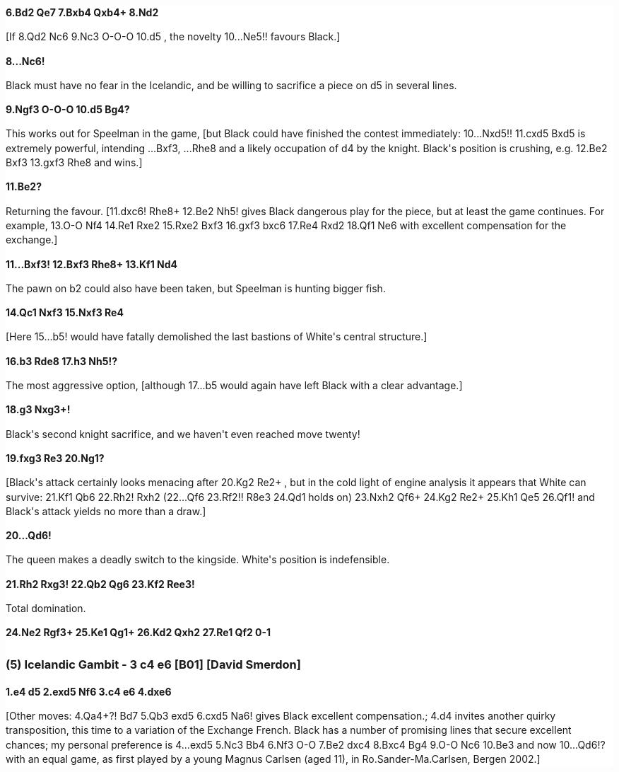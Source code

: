 **6.Bd2 Qe7 7.Bxb4 Qxb4+ 8.Nd2**

[If 8.Qd2 Nc6 9.Nc3 O-O-O 10.d5 , the novelty 10...Ne5!! favours Black.]

**8...Nc6!**

Black must have no fear in the Icelandic, and be willing to sacrifice a piece on d5 in several lines.

**9.Ngf3 O-O-O 10.d5 Bg4?**

This works out for Speelman in the game, [but Black could have finished the contest immediately: 10...Nxd5!! 11.cxd5 Bxd5 is extremely powerful, intending ...Bxf3, ...Rhe8 and a likely occupation of d4 by the knight. Black's position is crushing, e.g. 12.Be2 Bxf3 13.gxf3 Rhe8 and wins.]

**11.Be2?**

Returning the favour. [11.dxc6! Rhe8+ 12.Be2 Nh5! gives Black dangerous play for the piece, but at least the game continues. For example, 13.O-O Nf4 14.Re1 Rxe2 15.Rxe2 Bxf3 16.gxf3 bxc6 17.Re4 Rxd2 18.Qf1 Ne6 with excellent compensation for the exchange.]

**11...Bxf3! 12.Bxf3 Rhe8+ 13.Kf1 Nd4**

The pawn on b2 could also have been taken, but Speelman is hunting bigger fish.

**14.Qc1 Nxf3 15.Nxf3 Re4**

[Here 15...b5! would have fatally demolished the last bastions of White's central structure.]

**16.b3 Rde8 17.h3 Nh5!?**

The most aggressive option, [although 17...b5 would again have left Black with a clear advantage.]

**18.g3 Nxg3+!**

Black's second knight sacrifice, and we haven't even reached move twenty!

**19.fxg3 Re3 20.Ng1?**

[Black's attack certainly looks menacing after 20.Kg2 Re2+ , but in the cold light of engine analysis it appears that White can survive: 21.Kf1 Qb6 22.Rh2! Rxh2 (22...Qf6 23.Rf2!! R8e3 24.Qd1 holds on) 23.Nxh2 Qf6+ 24.Kg2 Re2+ 25.Kh1 Qe5 26.Qf1! and Black's attack yields no more than a draw.]

**20...Qd6!**

The queen makes a deadly switch to the kingside. White's position is indefensible.

**21.Rh2 Rxg3! 22.Qb2 Qg6 23.Kf2 Ree3!**

Total domination.

**24.Ne2 Rgf3+ 25.Ke1 Qg1+ 26.Kd2 Qxh2 27.Re1 Qf2 0-1**

### (5) Icelandic Gambit - 3 c4 e6 [B01] [David Smerdon] 

**1.e4 d5 2.exd5 Nf6 3.c4 e6 4.dxe6**

[Other moves: 4.Qa4+?! Bd7 5.Qb3 exd5 6.cxd5 Na6! gives Black excellent compensation.; 4.d4 invites another quirky transposition, this time to a variation of the Exchange French. Black has a number of promising lines that secure excellent chances; my personal preference is 4...exd5 5.Nc3 Bb4 6.Nf3 O-O 7.Be2 dxc4 8.Bxc4 Bg4 9.O-O Nc6 10.Be3 and now 10...Qd6!? with an equal game, as first played by a young Magnus Carlsen (aged 11), in Ro.Sander-Ma.Carlsen, Bergen 2002.]
